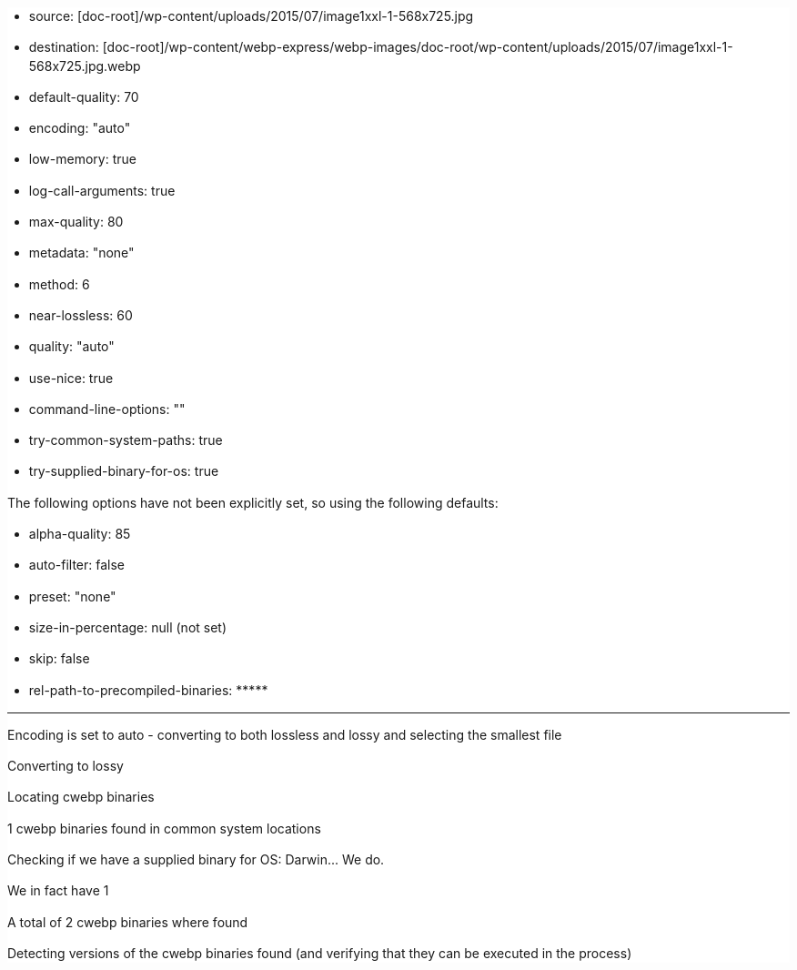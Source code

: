 - source: [doc-root]/wp-content/uploads/2015/07/image1xxl-1-568x725.jpg

- destination: [doc-root]/wp-content/webp-express/webp-images/doc-root/wp-content/uploads/2015/07/image1xxl-1-568x725.jpg.webp

- default-quality: 70

- encoding: "auto"

- low-memory: true

- log-call-arguments: true

- max-quality: 80

- metadata: "none"

- method: 6

- near-lossless: 60

- quality: "auto"

- use-nice: true

- command-line-options: ""

- try-common-system-paths: true

- try-supplied-binary-for-os: true


The following options have not been explicitly set, so using the following defaults:

- alpha-quality: 85

- auto-filter: false

- preset: "none"

- size-in-percentage: null (not set)

- skip: false

- rel-path-to-precompiled-binaries: *****

------------


Encoding is set to auto - converting to both lossless and lossy and selecting the smallest file


Converting to lossy

Locating cwebp binaries

1 cwebp binaries found in common system locations

Checking if we have a supplied binary for OS: Darwin... We do.

We in fact have 1

A total of 2 cwebp binaries where found

Detecting versions of the cwebp binaries found (and verifying that they can be executed in the process)
